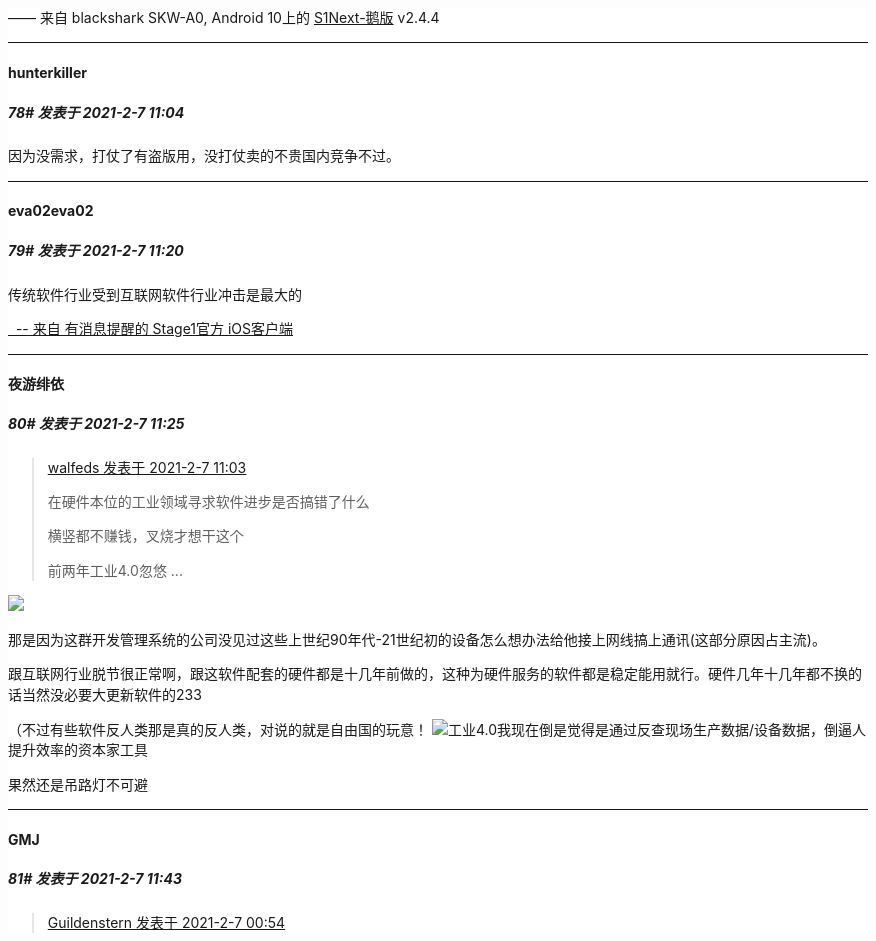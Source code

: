 —— 来自 blackshark SKW-A0, Android 10上的 [S1Next-鹅版](https://github.com/ykrank/S1-Next/releases) v2.4.4


-----

####  hunterkiller  
##### 78#       发表于 2021-2-7 11:04


因为没需求，打仗了有盗版用，没打仗卖的不贵国内竞争不过。


-----

####  eva02eva02  
##### 79#       发表于 2021-2-7 11:20


传统软件行业受到互联网软件行业冲击是最大的

[  -- 来自 有消息提醒的 Stage1官方 iOS客户端](https://itunes.apple.com/fi/app/saraba1st/id1221237470?mt=8)


-----

####  夜游绯依  
##### 80#       发表于 2021-2-7 11:25


<blockquote><a href="httphttps://bbs.saraba1st.com/2b/forum.php?mod=redirect&amp;goto=findpost&amp;pid=50263782&amp;ptid=1986644" target="_blank">walfeds 发表于 2021-2-7 11:03</a>

在硬件本位的工业领域寻求软件进步是否搞错了什么

横竖都不赚钱，叉烧才想干这个

前两年工业4.0忽悠 ...</blockquote>
<img src="https://static.saraba1st.com/image/smiley/face2017/049.png" referrerpolicy="no-referrer">

那是因为这群开发管理系统的公司没见过这些上世纪90年代-21世纪初的设备怎么想办法给他接上网线搞上通讯(这部分原因占主流)。

跟互联网行业脱节很正常啊，跟这软件配套的硬件都是十几年前做的，这种为硬件服务的软件都是稳定能用就行。硬件几年十几年都不换的话当然没必要大更新软件的233

（不过有些软件反人类那是真的反人类，对说的就是自由国的玩意！
<img src="https://static.saraba1st.com/image/smiley/face2017/049.png" referrerpolicy="no-referrer">工业4.0我现在倒是觉得是通过反查现场生产数据/设备数据，倒逼人提升效率的资本家工具

果然还是吊路灯不可避


-----

####  GMJ  
##### 81#       发表于 2021-2-7 11:43


<blockquote><a href="httphttps://bbs.saraba1st.com/2b/forum.php?mod=redirect&amp;goto=findpost&amp;pid=50261396&amp;ptid=1986644" target="_blank">Guildenstern 发表于 2021-2-7 00:54</a>
